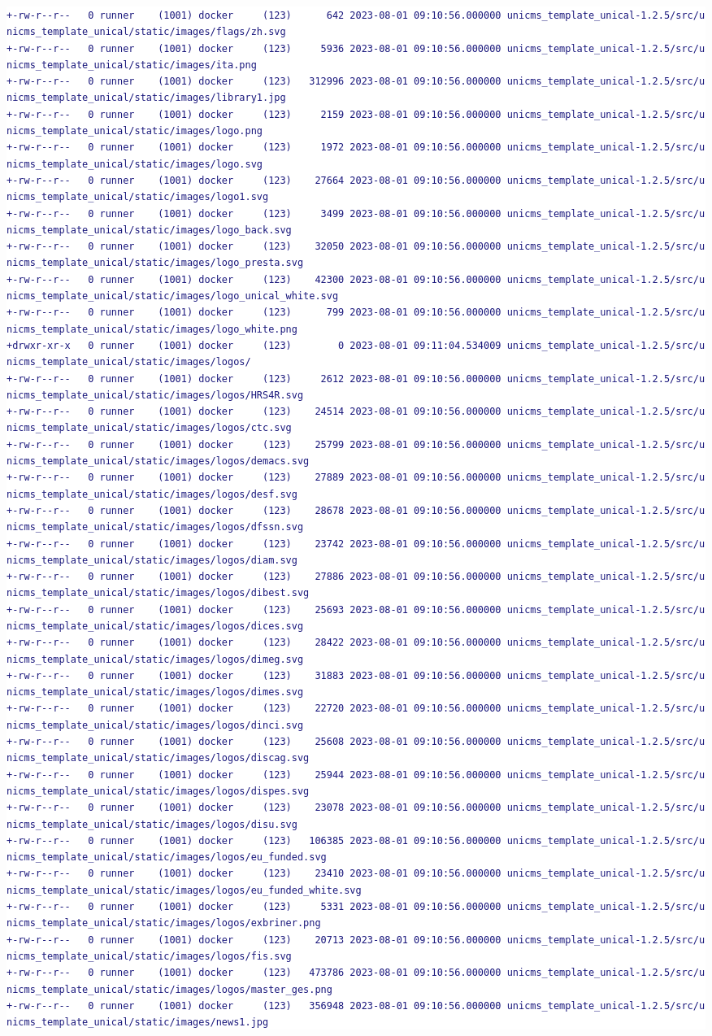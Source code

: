```diff
+-rw-r--r--   0 runner    (1001) docker     (123)      642 2023-08-01 09:10:56.000000 unicms_template_unical-1.2.5/src/unicms_template_unical/static/images/flags/zh.svg
+-rw-r--r--   0 runner    (1001) docker     (123)     5936 2023-08-01 09:10:56.000000 unicms_template_unical-1.2.5/src/unicms_template_unical/static/images/ita.png
+-rw-r--r--   0 runner    (1001) docker     (123)   312996 2023-08-01 09:10:56.000000 unicms_template_unical-1.2.5/src/unicms_template_unical/static/images/library1.jpg
+-rw-r--r--   0 runner    (1001) docker     (123)     2159 2023-08-01 09:10:56.000000 unicms_template_unical-1.2.5/src/unicms_template_unical/static/images/logo.png
+-rw-r--r--   0 runner    (1001) docker     (123)     1972 2023-08-01 09:10:56.000000 unicms_template_unical-1.2.5/src/unicms_template_unical/static/images/logo.svg
+-rw-r--r--   0 runner    (1001) docker     (123)    27664 2023-08-01 09:10:56.000000 unicms_template_unical-1.2.5/src/unicms_template_unical/static/images/logo1.svg
+-rw-r--r--   0 runner    (1001) docker     (123)     3499 2023-08-01 09:10:56.000000 unicms_template_unical-1.2.5/src/unicms_template_unical/static/images/logo_back.svg
+-rw-r--r--   0 runner    (1001) docker     (123)    32050 2023-08-01 09:10:56.000000 unicms_template_unical-1.2.5/src/unicms_template_unical/static/images/logo_presta.svg
+-rw-r--r--   0 runner    (1001) docker     (123)    42300 2023-08-01 09:10:56.000000 unicms_template_unical-1.2.5/src/unicms_template_unical/static/images/logo_unical_white.svg
+-rw-r--r--   0 runner    (1001) docker     (123)      799 2023-08-01 09:10:56.000000 unicms_template_unical-1.2.5/src/unicms_template_unical/static/images/logo_white.png
+drwxr-xr-x   0 runner    (1001) docker     (123)        0 2023-08-01 09:11:04.534009 unicms_template_unical-1.2.5/src/unicms_template_unical/static/images/logos/
+-rw-r--r--   0 runner    (1001) docker     (123)     2612 2023-08-01 09:10:56.000000 unicms_template_unical-1.2.5/src/unicms_template_unical/static/images/logos/HRS4R.svg
+-rw-r--r--   0 runner    (1001) docker     (123)    24514 2023-08-01 09:10:56.000000 unicms_template_unical-1.2.5/src/unicms_template_unical/static/images/logos/ctc.svg
+-rw-r--r--   0 runner    (1001) docker     (123)    25799 2023-08-01 09:10:56.000000 unicms_template_unical-1.2.5/src/unicms_template_unical/static/images/logos/demacs.svg
+-rw-r--r--   0 runner    (1001) docker     (123)    27889 2023-08-01 09:10:56.000000 unicms_template_unical-1.2.5/src/unicms_template_unical/static/images/logos/desf.svg
+-rw-r--r--   0 runner    (1001) docker     (123)    28678 2023-08-01 09:10:56.000000 unicms_template_unical-1.2.5/src/unicms_template_unical/static/images/logos/dfssn.svg
+-rw-r--r--   0 runner    (1001) docker     (123)    23742 2023-08-01 09:10:56.000000 unicms_template_unical-1.2.5/src/unicms_template_unical/static/images/logos/diam.svg
+-rw-r--r--   0 runner    (1001) docker     (123)    27886 2023-08-01 09:10:56.000000 unicms_template_unical-1.2.5/src/unicms_template_unical/static/images/logos/dibest.svg
+-rw-r--r--   0 runner    (1001) docker     (123)    25693 2023-08-01 09:10:56.000000 unicms_template_unical-1.2.5/src/unicms_template_unical/static/images/logos/dices.svg
+-rw-r--r--   0 runner    (1001) docker     (123)    28422 2023-08-01 09:10:56.000000 unicms_template_unical-1.2.5/src/unicms_template_unical/static/images/logos/dimeg.svg
+-rw-r--r--   0 runner    (1001) docker     (123)    31883 2023-08-01 09:10:56.000000 unicms_template_unical-1.2.5/src/unicms_template_unical/static/images/logos/dimes.svg
+-rw-r--r--   0 runner    (1001) docker     (123)    22720 2023-08-01 09:10:56.000000 unicms_template_unical-1.2.5/src/unicms_template_unical/static/images/logos/dinci.svg
+-rw-r--r--   0 runner    (1001) docker     (123)    25608 2023-08-01 09:10:56.000000 unicms_template_unical-1.2.5/src/unicms_template_unical/static/images/logos/discag.svg
+-rw-r--r--   0 runner    (1001) docker     (123)    25944 2023-08-01 09:10:56.000000 unicms_template_unical-1.2.5/src/unicms_template_unical/static/images/logos/dispes.svg
+-rw-r--r--   0 runner    (1001) docker     (123)    23078 2023-08-01 09:10:56.000000 unicms_template_unical-1.2.5/src/unicms_template_unical/static/images/logos/disu.svg
+-rw-r--r--   0 runner    (1001) docker     (123)   106385 2023-08-01 09:10:56.000000 unicms_template_unical-1.2.5/src/unicms_template_unical/static/images/logos/eu_funded.svg
+-rw-r--r--   0 runner    (1001) docker     (123)    23410 2023-08-01 09:10:56.000000 unicms_template_unical-1.2.5/src/unicms_template_unical/static/images/logos/eu_funded_white.svg
+-rw-r--r--   0 runner    (1001) docker     (123)     5331 2023-08-01 09:10:56.000000 unicms_template_unical-1.2.5/src/unicms_template_unical/static/images/logos/exbriner.png
+-rw-r--r--   0 runner    (1001) docker     (123)    20713 2023-08-01 09:10:56.000000 unicms_template_unical-1.2.5/src/unicms_template_unical/static/images/logos/fis.svg
+-rw-r--r--   0 runner    (1001) docker     (123)   473786 2023-08-01 09:10:56.000000 unicms_template_unical-1.2.5/src/unicms_template_unical/static/images/logos/master_ges.png
+-rw-r--r--   0 runner    (1001) docker     (123)   356948 2023-08-01 09:10:56.000000 unicms_template_unical-1.2.5/src/unicms_template_unical/static/images/news1.jpg
```